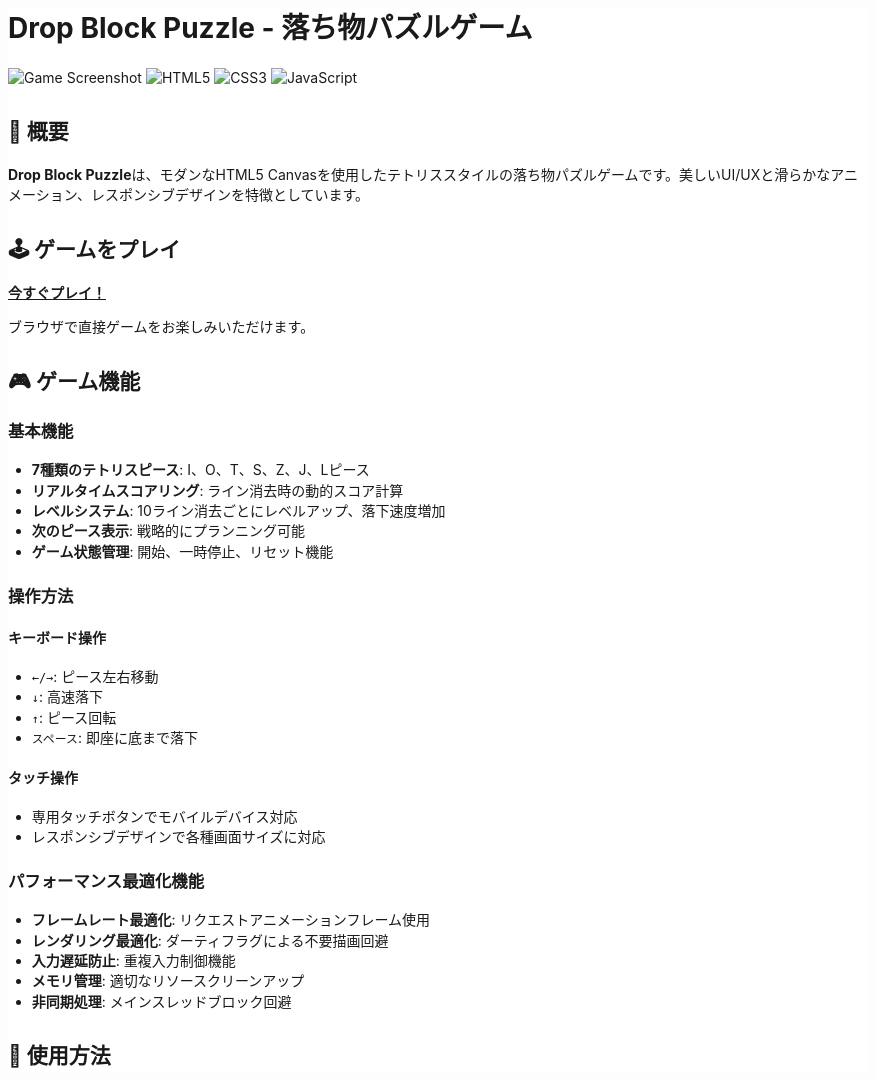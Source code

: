 # Drop Block Puzzle - 落ち物パズルゲーム

![Game Screenshot](https://img.shields.io/badge/game-playable-brightgreen)
![HTML5](https://img.shields.io/badge/HTML5-E34F26?style=flat&logo=html5&logoColor=white)
![CSS3](https://img.shields.io/badge/CSS3-1572B6?style=flat&logo=css3&logoColor=white)
![JavaScript](https://img.shields.io/badge/JavaScript-F7DF1E?style=flat&logo=javascript&logoColor=black)

## 📝 概要

**Drop Block Puzzle**は、モダンなHTML5 Canvasを使用したテトリススタイルの落ち物パズルゲームです。美しいUI/UXと滑らかなアニメーション、レスポンシブデザインを特徴としています。

## 🕹️ ゲームをプレイ

**[今すぐプレイ！](https://seiichinamba.github.io/drop-block-puzzle/)**

ブラウザで直接ゲームをお楽しみいただけます。

## 🎮 ゲーム機能

### 基本機能
- **7種類のテトリスピース**: I、O、T、S、Z、J、Lピース
- **リアルタイムスコアリング**: ライン消去時の動的スコア計算
- **レベルシステム**: 10ライン消去ごとにレベルアップ、落下速度増加
- **次のピース表示**: 戦略的にプランニング可能
- **ゲーム状態管理**: 開始、一時停止、リセット機能

### 操作方法
#### キーボード操作
- `←/→`: ピース左右移動
- `↓`: 高速落下
- `↑`: ピース回転
- `スペース`: 即座に底まで落下

#### タッチ操作
- 専用タッチボタンでモバイルデバイス対応
- レスポンシブデザインで各種画面サイズに対応

### パフォーマンス最適化機能
- **フレームレート最適化**: リクエストアニメーションフレーム使用
- **レンダリング最適化**: ダーティフラグによる不要描画回避
- **入力遅延防止**: 重複入力制御機能
- **メモリ管理**: 適切なリソースクリーンアップ
- **非同期処理**: メインスレッドブロック回避

## 🚀 使用方法

